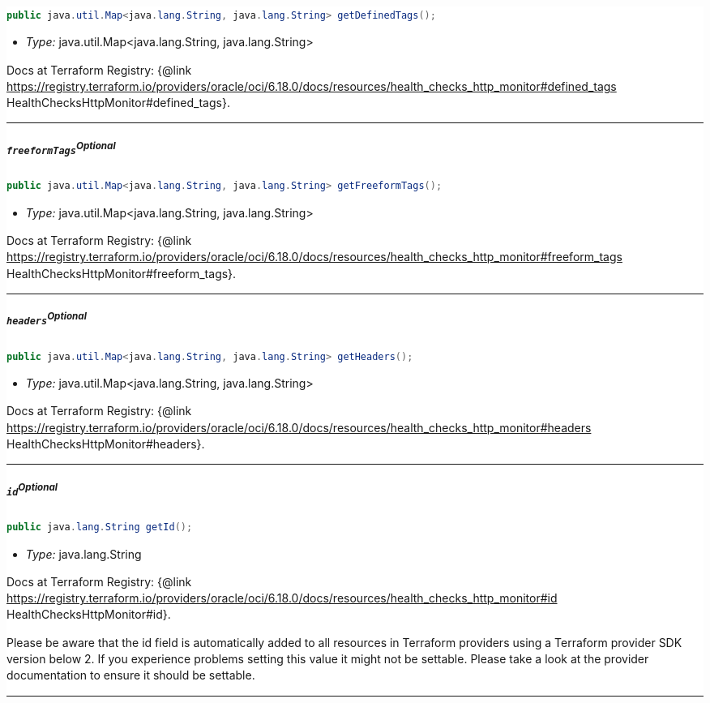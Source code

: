 ```java
public java.util.Map<java.lang.String, java.lang.String> getDefinedTags();
```

- *Type:* java.util.Map<java.lang.String, java.lang.String>

Docs at Terraform Registry: {@link https://registry.terraform.io/providers/oracle/oci/6.18.0/docs/resources/health_checks_http_monitor#defined_tags HealthChecksHttpMonitor#defined_tags}.

---

##### `freeformTags`<sup>Optional</sup> <a name="freeformTags" id="rhizo-co-terraform-provider-oci.healthChecksHttpMonitor.HealthChecksHttpMonitorConfig.property.freeformTags"></a>

```java
public java.util.Map<java.lang.String, java.lang.String> getFreeformTags();
```

- *Type:* java.util.Map<java.lang.String, java.lang.String>

Docs at Terraform Registry: {@link https://registry.terraform.io/providers/oracle/oci/6.18.0/docs/resources/health_checks_http_monitor#freeform_tags HealthChecksHttpMonitor#freeform_tags}.

---

##### `headers`<sup>Optional</sup> <a name="headers" id="rhizo-co-terraform-provider-oci.healthChecksHttpMonitor.HealthChecksHttpMonitorConfig.property.headers"></a>

```java
public java.util.Map<java.lang.String, java.lang.String> getHeaders();
```

- *Type:* java.util.Map<java.lang.String, java.lang.String>

Docs at Terraform Registry: {@link https://registry.terraform.io/providers/oracle/oci/6.18.0/docs/resources/health_checks_http_monitor#headers HealthChecksHttpMonitor#headers}.

---

##### `id`<sup>Optional</sup> <a name="id" id="rhizo-co-terraform-provider-oci.healthChecksHttpMonitor.HealthChecksHttpMonitorConfig.property.id"></a>

```java
public java.lang.String getId();
```

- *Type:* java.lang.String

Docs at Terraform Registry: {@link https://registry.terraform.io/providers/oracle/oci/6.18.0/docs/resources/health_checks_http_monitor#id HealthChecksHttpMonitor#id}.

Please be aware that the id field is automatically added to all resources in Terraform providers using a Terraform provider SDK version below 2.
If you experience problems setting this value it might not be settable. Please take a look at the provider documentation to ensure it should be settable.

---
